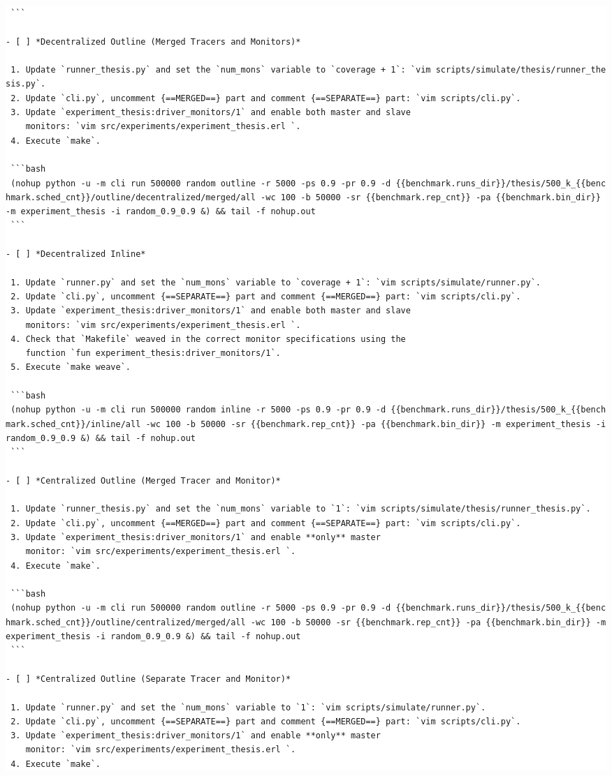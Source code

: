    ```
    ```

- [ ] *Decentralized Outline (Merged Tracers and Monitors)*

    1. Update `runner_thesis.py` and set the `num_mons` variable to `coverage + 1`: `vim scripts/simulate/thesis/runner_thesis.py`.
    2. Update `cli.py`, uncomment {==MERGED==} part and comment {==SEPARATE==} part: `vim scripts/cli.py`.
    3. Update `experiment_thesis:driver_monitors/1` and enable both master and slave
       monitors: `vim src/experiments/experiment_thesis.erl `.
    4. Execute `make`.

    ```bash
    (nohup python -u -m cli run 500000 random outline -r 5000 -ps 0.9 -pr 0.9 -d {{benchmark.runs_dir}}/thesis/500_k_{{benchmark.sched_cnt}}/outline/decentralized/merged/all -wc 100 -b 50000 -sr {{benchmark.rep_cnt}} -pa {{benchmark.bin_dir}} -m experiment_thesis -i random_0.9_0.9 &) && tail -f nohup.out
    ```

- [ ] *Decentralized Inline*

    1. Update `runner.py` and set the `num_mons` variable to `coverage + 1`: `vim scripts/simulate/runner.py`.
    2. Update `cli.py`, uncomment {==SEPARATE==} part and comment {==MERGED==} part: `vim scripts/cli.py`.
    3. Update `experiment_thesis:driver_monitors/1` and enable both master and slave
       monitors: `vim src/experiments/experiment_thesis.erl `.
    4. Check that `Makefile` weaved in the correct monitor specifications using the
       function `fun experiment_thesis:driver_monitors/1`.
    5. Execute `make weave`.

    ```bash
    (nohup python -u -m cli run 500000 random inline -r 5000 -ps 0.9 -pr 0.9 -d {{benchmark.runs_dir}}/thesis/500_k_{{benchmark.sched_cnt}}/inline/all -wc 100 -b 50000 -sr {{benchmark.rep_cnt}} -pa {{benchmark.bin_dir}} -m experiment_thesis -i random_0.9_0.9 &) && tail -f nohup.out
    ```

- [ ] *Centralized Outline (Merged Tracer and Monitor)*

    1. Update `runner_thesis.py` and set the `num_mons` variable to `1`: `vim scripts/simulate/thesis/runner_thesis.py`.
    2. Update `cli.py`, uncomment {==MERGED==} part and comment {==SEPARATE==} part: `vim scripts/cli.py`.
    3. Update `experiment_thesis:driver_monitors/1` and enable **only** master
       monitor: `vim src/experiments/experiment_thesis.erl `.
    4. Execute `make`.

    ```bash
    (nohup python -u -m cli run 500000 random outline -r 5000 -ps 0.9 -pr 0.9 -d {{benchmark.runs_dir}}/thesis/500_k_{{benchmark.sched_cnt}}/outline/centralized/merged/all -wc 100 -b 50000 -sr {{benchmark.rep_cnt}} -pa {{benchmark.bin_dir}} -m experiment_thesis -i random_0.9_0.9 &) && tail -f nohup.out
    ```

- [ ] *Centralized Outline (Separate Tracer and Monitor)*

    1. Update `runner.py` and set the `num_mons` variable to `1`: `vim scripts/simulate/runner.py`.
    2. Update `cli.py`, uncomment {==SEPARATE==} part and comment {==MERGED==} part: `vim scripts/cli.py`.
    3. Update `experiment_thesis:driver_monitors/1` and enable **only** master
       monitor: `vim src/experiments/experiment_thesis.erl `.
    4. Execute `make`.

   ```